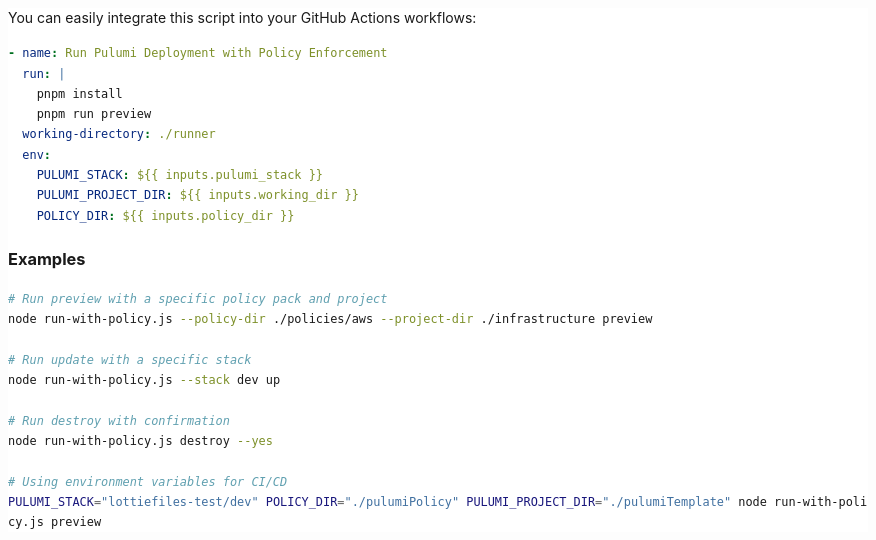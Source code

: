 You can easily integrate this script into your GitHub Actions workflows:

```yaml
- name: Run Pulumi Deployment with Policy Enforcement
  run: |
    pnpm install
    pnpm run preview
  working-directory: ./runner
  env:
    PULUMI_STACK: ${{ inputs.pulumi_stack }}
    PULUMI_PROJECT_DIR: ${{ inputs.working_dir }}
    POLICY_DIR: ${{ inputs.policy_dir }}
```

### Examples

```bash
# Run preview with a specific policy pack and project
node run-with-policy.js --policy-dir ./policies/aws --project-dir ./infrastructure preview

# Run update with a specific stack
node run-with-policy.js --stack dev up

# Run destroy with confirmation
node run-with-policy.js destroy --yes

# Using environment variables for CI/CD
PULUMI_STACK="lottiefiles-test/dev" POLICY_DIR="./pulumiPolicy" PULUMI_PROJECT_DIR="./pulumiTemplate" node run-with-policy.js preview
```
